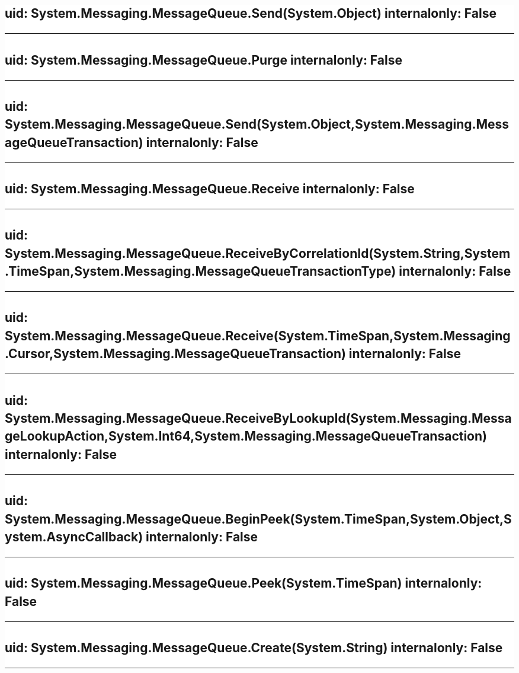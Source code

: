 uid: System.Messaging.MessageQueue.Send(System.Object)
internalonly: False
---

---
uid: System.Messaging.MessageQueue.Purge
internalonly: False
---

---
uid: System.Messaging.MessageQueue.Send(System.Object,System.Messaging.MessageQueueTransaction)
internalonly: False
---

---
uid: System.Messaging.MessageQueue.Receive
internalonly: False
---

---
uid: System.Messaging.MessageQueue.ReceiveByCorrelationId(System.String,System.TimeSpan,System.Messaging.MessageQueueTransactionType)
internalonly: False
---

---
uid: System.Messaging.MessageQueue.Receive(System.TimeSpan,System.Messaging.Cursor,System.Messaging.MessageQueueTransaction)
internalonly: False
---

---
uid: System.Messaging.MessageQueue.ReceiveByLookupId(System.Messaging.MessageLookupAction,System.Int64,System.Messaging.MessageQueueTransaction)
internalonly: False
---

---
uid: System.Messaging.MessageQueue.BeginPeek(System.TimeSpan,System.Object,System.AsyncCallback)
internalonly: False
---

---
uid: System.Messaging.MessageQueue.Peek(System.TimeSpan)
internalonly: False
---

---
uid: System.Messaging.MessageQueue.Create(System.String)
internalonly: False
---

---